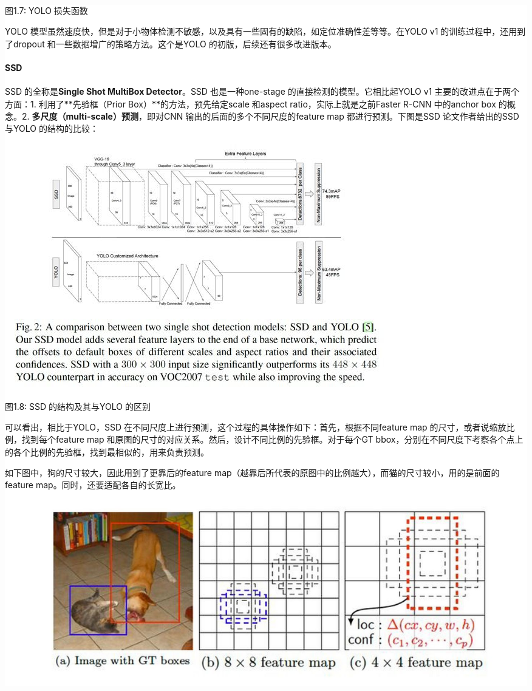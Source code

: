 图1.7: YOLO 损失函数

 

YOLO 模型虽然速度快，但是对于小物体检测不敏感，以及具有一些固有的缺陷，如定位准确性差等等。在YOLO v1 的训练过程中，还用到了dropout 和一些数据增广的策略方法。这个是YOLO 的初版，后续还有很多改进版本。

#### SSD

SSD 的全称是**Single Shot MultiBox Detector**。SSD 也是一种one-stage 的直接检测的模型。它相比起YOLO v1 主要的改进点在于两个方面：1. 利用了**先验框（Prior Box）**的方法，预先给定scale 和aspect ratio，实际上就是之前Faster R-CNN 中的anchor box 的概念。2. **多尺度（multi-scale）预测**，即对CNN 输出的后面的多个不同尺度的feature map 都进行预测。下图是SSD 论文作者给出的SSD 与YOLO 的结构的比较：



![img](assets/v2-8649c70075b731f66f8256a0d4ec8751_1440w.jpg)

图1.8: SSD 的结构及其与YOLO 的区别

可以看出，相比于YOLO，SSD 在不同尺度上进行预测，这个过程的具体操作如下：首先，根据不同feature map 的尺寸，或者说缩放比例，找到每个feature map 和原图的尺寸的对应关系。然后，设计不同比例的先验框。对于每个GT bbox，分别在不同尺度下考察各个点上的各个比例的先验框，找到最相似的，用来负责预测。

如下图中，狗的尺寸较大，因此用到了更靠后的feature map（越靠后所代表的原图中的比例越大），而猫的尺寸较小，用的是前面的feature map。同时，还要适配各自的长宽比。



![img](assets/v2-c4fb139dffc50105524aaae670066e3a_1440w.jpg)
